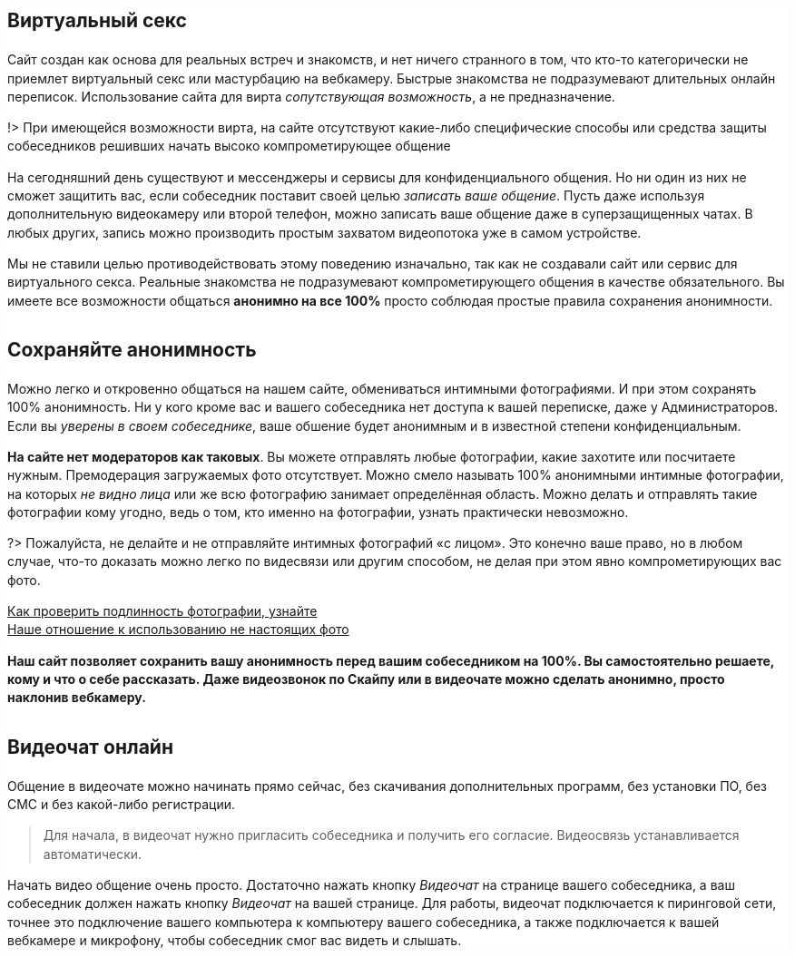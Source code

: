 ## Виртуальный секс

Сайт создан как основа для реальных встреч и знакомств, и нет ничего странного в том, что кто-то категорически не приемлет виртуальный секс или мастурбацию на вебкамеру. Быстрые знакомства не подразумевают длительных онлайн переписок. Использование сайта для вирта _сопутствующая возможность_, а не предназначение. 

!> При имеющейся возможности вирта, на сайте отсутствуют какие-либо специфические способы или средства защиты собеседников решивших начать высоко компрометирующее общение 

На сегодняшний день существуют и мессенджеры и сервисы для конфиденциального общения. Но ни один из них не сможет защитить вас, если собеседник поставит своей целью _записать ваше общение_. Пусть даже используя дополнительную видеокамеру или второй телефон, можно записать ваше общение даже в суперзащищенных чатах. В любых других, запись можно производить простым захватом видеопотока уже в самом устройстве. 

Мы не ставили целью противодействовать этому поведению изначально, так как не создавали сайт или сервис для виртуального секса. Реальные знакомства не подразумевают компрометирующего общения в качестве обязательного. Вы имеете все возможности общаться **анонимно на все 100%** просто соблюдая простые правила сохранения анонимности.

## Сохраняйте анонимность

Можно легко и откровенно общаться на нашем сайте, обмениваться интимными фотографиями. И при этом сохранять 100% анонимность. Ни у кого кроме вас и вашего собеседника нет доступа к вашей переписке, даже у Администраторов. Если вы _уверены в своем собеседнике_, ваше обшение будет анонимным и в известной степени конфиденциальным. 

**На сайте нет модераторов как таковых**. Вы можете отправлять любые фотографии, какие захотите или посчитаете нужным. Премодерация загружаемых фото отсутствует. Можно смело называть 100% анонимными интимные фотографии, на которых _не видно лица_ или же всю фотографию занимает определённая область. Можно делать и отправлять такие фотографии кому угодно, ведь о том, кто именно на фотографии, узнать практически невозможно.
  
?> Пожалуйста, не делайте и не отправляйте интимных фотографий «c лицом». Это конечно ваше право, но в любом случае, что-то доказать можно легко по видесвязи или другим способом, не делая при этом явно компрометирующих вас фото.
  
[Как проверить подлинность фотографии, узнайте]()  
[Наше отношение к использованию не настоящих фото]()  
  
**Наш сайт позволяет сохранить вашу анонимность перед вашим собеседником на 100%. Вы самостоятельно решаете, кому и что о себе рассказать. Даже видеозвонок по Скайпу или в видеочате  можно сделать анонимно, просто наклонив вебкамеру.**

## Видеочат онлайн

Общение в видеочате можно начинать прямо сейчас, без скачивания дополнительных программ, без установки ПО, без СМС и без какой-либо регистрации.

> Для начала, в видеочат нужно пригласить собеседника и получить его согласие. Видеосвязь устанавливается автоматически.

Начать видео общение очень просто. Достаточно нажать кнопку _Видеочат_ на странице вашего собеседника, а ваш собеседник должен нажать кнопку _Видеочат_ на вашей странице. Для работы, видеочат подключается к пиринговой сети, точнее это подключение вашего компьютера к компьютеру вашего собеседника, а также подключается к вашей вебкамере и микрофону, чтобы собеседник смог вас видеть и слышать.

